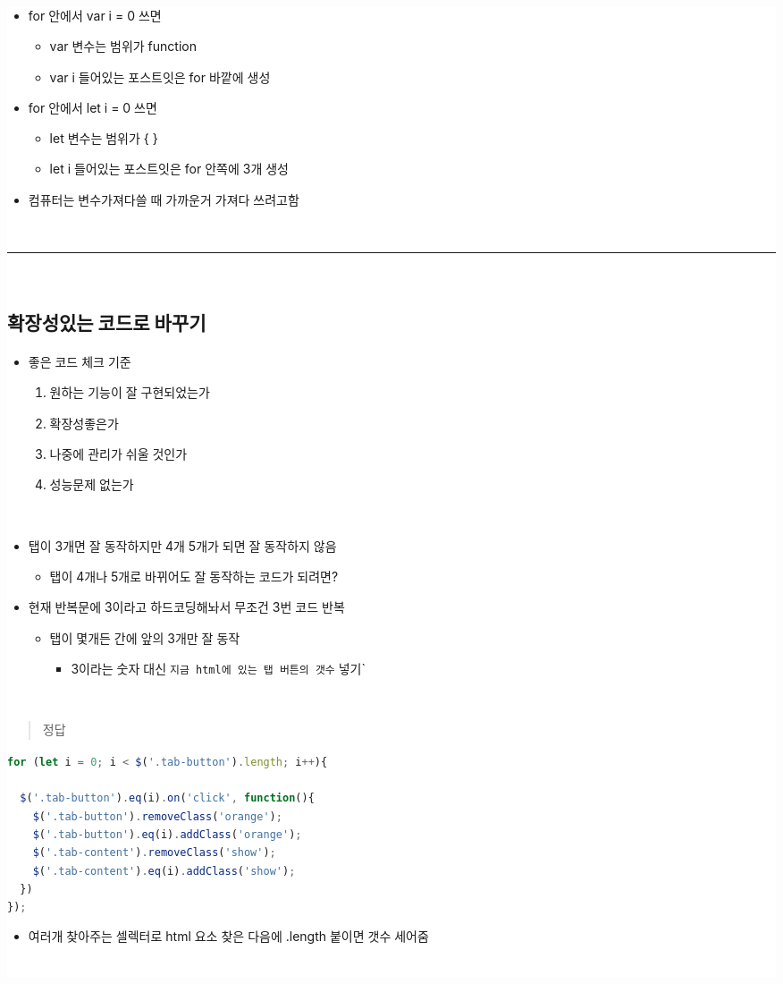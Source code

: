 - for 안에서 var i = 0 쓰면

  - var 변수는 범위가 function

  - var i 들어있는 포스트잇은 for 바깥에 생성

- for 안에서 let i = 0 쓰면

  - let 변수는 범위가 { }

  - let i 들어있는 포스트잇은 for 안쪽에 3개 생성

- 컴퓨터는 변수가져다쓸 때 가까운거 가져다 쓰려고함

<br>

---

<br>
 

확장성있는 코드로 바꾸기
---
- 좋은 코드 체크 기준

  1. 원하는 기능이 잘 구현되었는가

  2. 확장성좋은가

  3. 나중에 관리가 쉬울 것인가

  4. 성능문제 없는가

<br>

- 탭이 3개면 잘 동작하지만 4개 5개가 되면 잘 동작하지 않음

  - 탭이 4개나 5개로 바뀌어도 잘 동작하는 코드가 되려면?

- 현재 반복문에 3이라고 하드코딩해놔서 무조건 3번 코드 반복

  - 탭이 몇개든 간에 앞의 3개만 잘 동작 

    - 3이라는 숫자 대신 `지금 html에 있는 탭 버튼의 갯수` 넣기`

<br>

> 정답
```js
for (let i = 0; i < $('.tab-button').length; i++){

  $('.tab-button').eq(i).on('click', function(){
    $('.tab-button').removeClass('orange');
    $('.tab-button').eq(i).addClass('orange');
    $('.tab-content').removeClass('show');
    $('.tab-content').eq(i).addClass('show');
  })
});
```
- 여러개 찾아주는 셀렉터로 html 요소 찾은 다음에 .length 붙이면 갯수 세어줌

<br>

